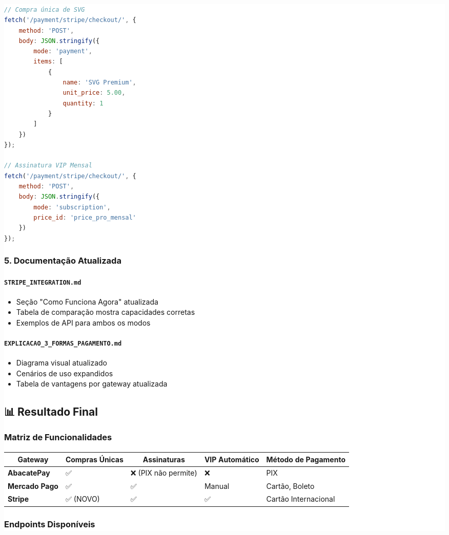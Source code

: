 ```javascript
// Compra única de SVG
fetch('/payment/stripe/checkout/', {
    method: 'POST',
    body: JSON.stringify({
        mode: 'payment',
        items: [
            {
                name: 'SVG Premium',
                unit_price: 5.00,
                quantity: 1
            }
        ]
    })
});

// Assinatura VIP Mensal
fetch('/payment/stripe/checkout/', {
    method: 'POST',
    body: JSON.stringify({
        mode: 'subscription',
        price_id: 'price_pro_mensal'
    })
});
```

### 5. **Documentação Atualizada**

#### `STRIPE_INTEGRATION.md`
- Seção "Como Funciona Agora" atualizada
- Tabela de comparação mostra capacidades corretas
- Exemplos de API para ambos os modos

#### `EXPLICACAO_3_FORMAS_PAGAMENTO.md`
- Diagrama visual atualizado
- Cenários de uso expandidos
- Tabela de vantagens por gateway atualizada

## 📊 Resultado Final

### Matriz de Funcionalidades

| Gateway | Compras Únicas | Assinaturas | VIP Automático | Método de Pagamento |
|---------|----------------|-------------|----------------|---------------------|
| **AbacatePay** | ✅ | ❌ (PIX não permite) | ❌ | PIX |
| **Mercado Pago** | ✅ | ✅ | Manual | Cartão, Boleto |
| **Stripe** | ✅ (NOVO) | ✅ | ✅ | Cartão Internacional |

### Endpoints Disponíveis
